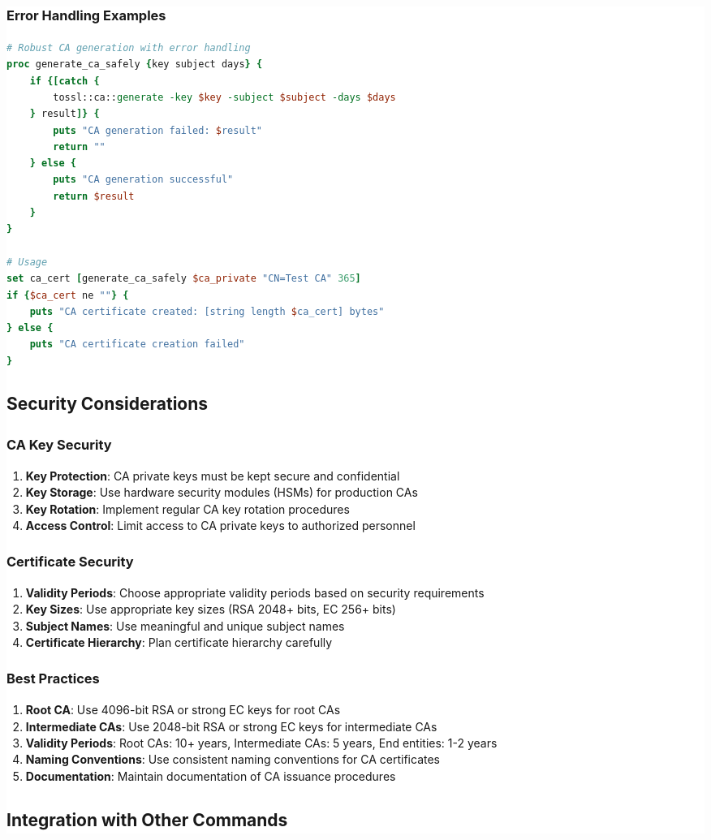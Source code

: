 ### Error Handling Examples

```tcl
# Robust CA generation with error handling
proc generate_ca_safely {key subject days} {
    if {[catch {
        tossl::ca::generate -key $key -subject $subject -days $days
    } result]} {
        puts "CA generation failed: $result"
        return ""
    } else {
        puts "CA generation successful"
        return $result
    }
}

# Usage
set ca_cert [generate_ca_safely $ca_private "CN=Test CA" 365]
if {$ca_cert ne ""} {
    puts "CA certificate created: [string length $ca_cert] bytes"
} else {
    puts "CA certificate creation failed"
}
```

## Security Considerations

### CA Key Security

1. **Key Protection**: CA private keys must be kept secure and confidential
2. **Key Storage**: Use hardware security modules (HSMs) for production CAs
3. **Key Rotation**: Implement regular CA key rotation procedures
4. **Access Control**: Limit access to CA private keys to authorized personnel

### Certificate Security

1. **Validity Periods**: Choose appropriate validity periods based on security requirements
2. **Key Sizes**: Use appropriate key sizes (RSA 2048+ bits, EC 256+ bits)
3. **Subject Names**: Use meaningful and unique subject names
4. **Certificate Hierarchy**: Plan certificate hierarchy carefully

### Best Practices

1. **Root CA**: Use 4096-bit RSA or strong EC keys for root CAs
2. **Intermediate CAs**: Use 2048-bit RSA or strong EC keys for intermediate CAs
3. **Validity Periods**: Root CAs: 10+ years, Intermediate CAs: 5 years, End entities: 1-2 years
4. **Naming Conventions**: Use consistent naming conventions for CA certificates
5. **Documentation**: Maintain documentation of CA issuance procedures

## Integration with Other Commands
